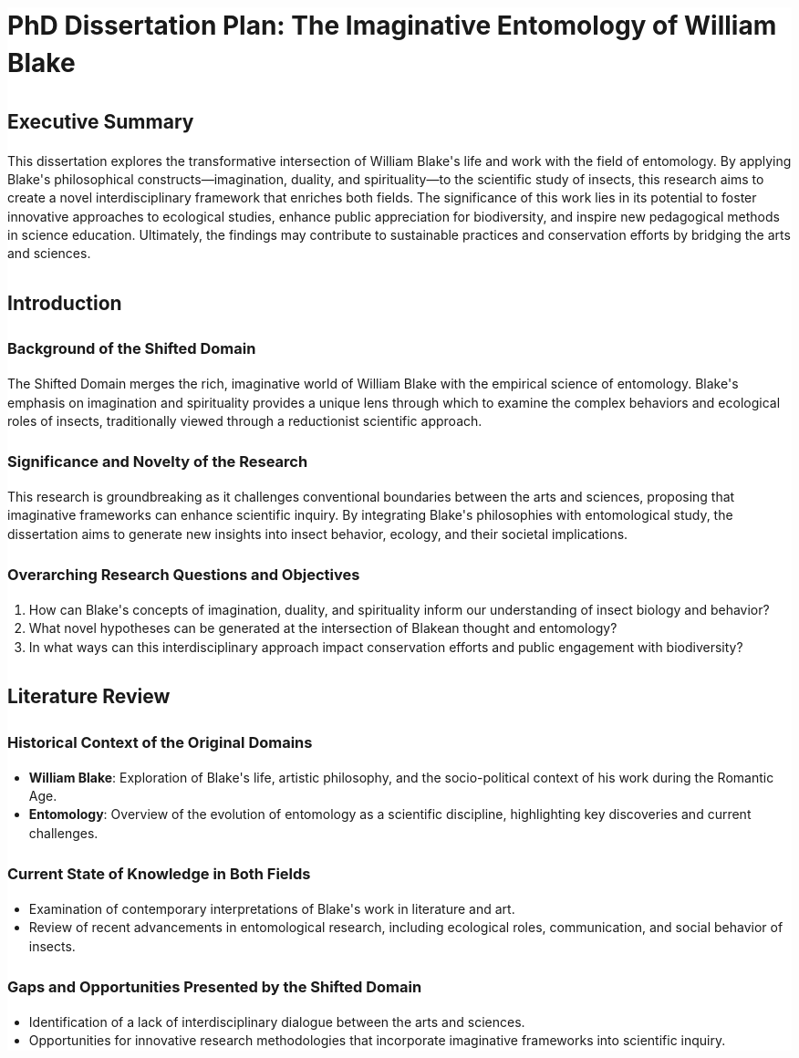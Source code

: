 # PhD Dissertation Plan: The Imaginative Entomology of William Blake

## Executive Summary
This dissertation explores the transformative intersection of William Blake's life and work with the field of entomology. By applying Blake's philosophical constructs—imagination, duality, and spirituality—to the scientific study of insects, this research aims to create a novel interdisciplinary framework that enriches both fields. The significance of this work lies in its potential to foster innovative approaches to ecological studies, enhance public appreciation for biodiversity, and inspire new pedagogical methods in science education. Ultimately, the findings may contribute to sustainable practices and conservation efforts by bridging the arts and sciences.

## Introduction
### Background of the Shifted Domain
The Shifted Domain merges the rich, imaginative world of William Blake with the empirical science of entomology. Blake's emphasis on imagination and spirituality provides a unique lens through which to examine the complex behaviors and ecological roles of insects, traditionally viewed through a reductionist scientific approach.

### Significance and Novelty of the Research
This research is groundbreaking as it challenges conventional boundaries between the arts and sciences, proposing that imaginative frameworks can enhance scientific inquiry. By integrating Blake's philosophies with entomological study, the dissertation aims to generate new insights into insect behavior, ecology, and their societal implications.

### Overarching Research Questions and Objectives
1. How can Blake's concepts of imagination, duality, and spirituality inform our understanding of insect biology and behavior?
2. What novel hypotheses can be generated at the intersection of Blakean thought and entomology?
3. In what ways can this interdisciplinary approach impact conservation efforts and public engagement with biodiversity?

## Literature Review
### Historical Context of the Original Domains
- **William Blake**: Exploration of Blake's life, artistic philosophy, and the socio-political context of his work during the Romantic Age.
- **Entomology**: Overview of the evolution of entomology as a scientific discipline, highlighting key discoveries and current challenges.

### Current State of Knowledge in Both Fields
- Examination of contemporary interpretations of Blake's work in literature and art.
- Review of recent advancements in entomological research, including ecological roles, communication, and social behavior of insects.

### Gaps and Opportunities Presented by the Shifted Domain
- Identification of a lack of interdisciplinary dialogue between the arts and sciences.
- Opportunities for innovative research methodologies that incorporate imaginative frameworks into scientific inquiry.
